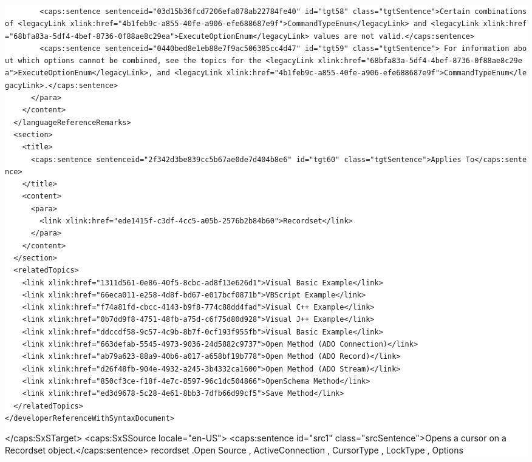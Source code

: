             <caps:sentence sentenceid="03d15b36fcd7206efa078ab22784fe40" id="tgt58" class="tgtSentence">Certain combinations of <legacyLink xlink:href="4b1feb9c-a855-40fe-a906-efe688687e9f">CommandTypeEnum</legacyLink> and <legacyLink xlink:href="68bfa83a-5df4-4bef-8736-0f88ae8c29ea">ExecuteOptionEnum</legacyLink> values are not valid.</caps:sentence>
            <caps:sentence sentenceid="0440bed8e1eb88e7f9ac506385cc4d47" id="tgt59" class="tgtSentence"> For information about which options cannot be combined, see the topics for the <legacyLink xlink:href="68bfa83a-5df4-4bef-8736-0f88ae8c29ea">ExecuteOptionEnum</legacyLink>, and <legacyLink xlink:href="4b1feb9c-a855-40fe-a906-efe688687e9f">CommandTypeEnum</legacyLink>.</caps:sentence>
          </para>
        </content>
      </languageReferenceRemarks>
      <section>
        <title>
          <caps:sentence sentenceid="2f342d3be839cc5b67ae0de7d404b8e6" id="tgt60" class="tgtSentence">Applies To</caps:sentence>
        </title>
        <content>
          <para>
            <link xlink:href="ede1415f-c3df-4cc5-a05b-2576b2b84b60">Recordset</link>
          </para>
        </content>
      </section>
      <relatedTopics>
        <link xlink:href="1311d561-0e86-40f5-8cbc-ad8f13e626d1">Visual Basic Example</link>
        <link xlink:href="66eca011-e258-4d8f-bd67-e017bcf0871b">VBScript Example</link>
        <link xlink:href="f74a81fd-cbcc-4143-b9f8-774c88dd4fad">Visual C++ Example</link>
        <link xlink:href="0b7dd9f8-4751-48fb-a75d-c6f75d80d928">Visual J++ Example</link>
        <link xlink:href="ddccdf58-9c57-4c9b-8b7f-0cf193f955fb">Visual Basic Example</link>
        <link xlink:href="663defab-5545-4973-9036-24d5882c9737">Open Method (ADO Connection)</link>
        <link xlink:href="ab79a623-88a9-40b6-a017-a658bf19b778">Open Method (ADO Record)</link>
        <link xlink:href="d26f48fb-904e-4932-a245-3b4332ca1600">Open Method (ADO Stream)</link>
        <link xlink:href="850cf3ce-f18f-4e7c-8597-96c1dc504866">OpenSchema Method</link>
        <link xlink:href="ed3d9678-5c28-4e61-8bb3-7dfb66d99cf5">Save Method</link>
      </relatedTopics>
    </developerReferenceWithSyntaxDocument>
  </caps:SxSTarget>
  <caps:SxSSource locale="en-US">
    <developerReferenceWithSyntaxDocument xsi:schemaLocation="http://ddue.schemas.microsoft.com/authoring/2003/5 http://dduestorage.blob.core.windows.net/ddueschema/developer.xsd" xmlns="http://ddue.schemas.microsoft.com/authoring/2003/5" xmlns:xlink="http://www.w3.org/1999/xlink" xmlns:xsi="http://www.w3.org/2001/XMLSchema-instance">
      <introduction>
        <para>
          <caps:sentence id="src1" class="srcSentence">Opens a cursor on a <legacyLink xlink:href="ede1415f-c3df-4cc5-a05b-2576b2b84b60">Recordset</legacyLink> object.</caps:sentence>
        </para>
      </introduction>
      <syntaxSection>
        <legacySyntax>
          <parameterReference>recordset</parameterReference>
          <legacyBold>.Open</legacyBold>
          <parameterReference>Source</parameterReference>
          <legacyBold>, </legacyBold>
          <parameterReference>ActiveConnection</parameterReference>
          <legacyBold>, </legacyBold>
          <parameterReference>CursorType</parameterReference>
          <legacyBold>, </legacyBold>
          <parameterReference>LockType</parameterReference>
          <legacyBold>, </legacyBold>
          <parameterReference>Options</parameterReference>
        </legacySyntax>
      </syntaxSection>
      <parameters>
        <content>